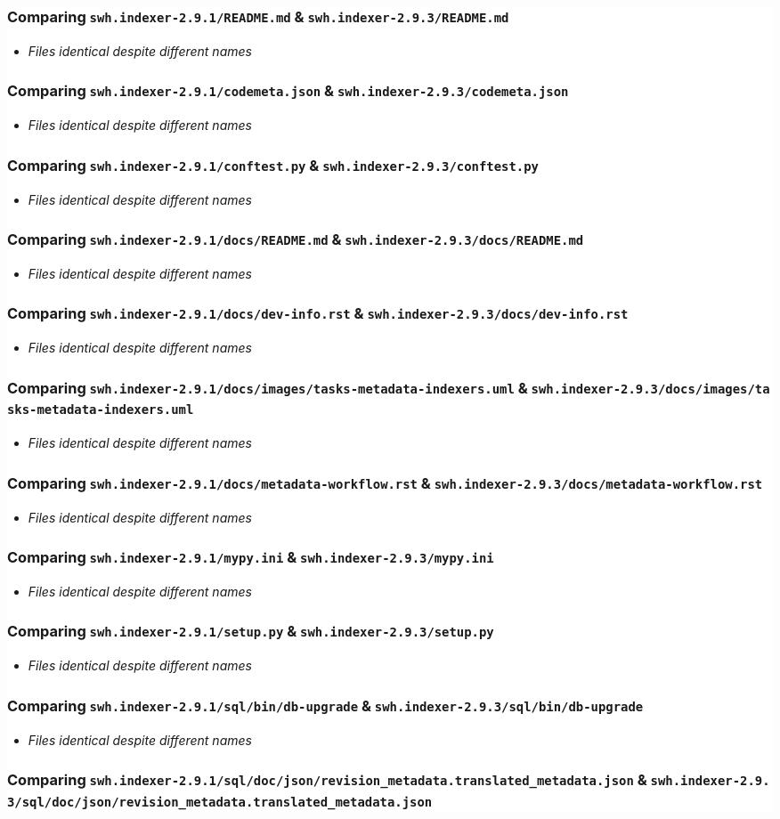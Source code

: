 ### Comparing `swh.indexer-2.9.1/README.md` & `swh.indexer-2.9.3/README.md`

 * *Files identical despite different names*

### Comparing `swh.indexer-2.9.1/codemeta.json` & `swh.indexer-2.9.3/codemeta.json`

 * *Files identical despite different names*

### Comparing `swh.indexer-2.9.1/conftest.py` & `swh.indexer-2.9.3/conftest.py`

 * *Files identical despite different names*

### Comparing `swh.indexer-2.9.1/docs/README.md` & `swh.indexer-2.9.3/docs/README.md`

 * *Files identical despite different names*

### Comparing `swh.indexer-2.9.1/docs/dev-info.rst` & `swh.indexer-2.9.3/docs/dev-info.rst`

 * *Files identical despite different names*

### Comparing `swh.indexer-2.9.1/docs/images/tasks-metadata-indexers.uml` & `swh.indexer-2.9.3/docs/images/tasks-metadata-indexers.uml`

 * *Files identical despite different names*

### Comparing `swh.indexer-2.9.1/docs/metadata-workflow.rst` & `swh.indexer-2.9.3/docs/metadata-workflow.rst`

 * *Files identical despite different names*

### Comparing `swh.indexer-2.9.1/mypy.ini` & `swh.indexer-2.9.3/mypy.ini`

 * *Files identical despite different names*

### Comparing `swh.indexer-2.9.1/setup.py` & `swh.indexer-2.9.3/setup.py`

 * *Files identical despite different names*

### Comparing `swh.indexer-2.9.1/sql/bin/db-upgrade` & `swh.indexer-2.9.3/sql/bin/db-upgrade`

 * *Files identical despite different names*

### Comparing `swh.indexer-2.9.1/sql/doc/json/revision_metadata.translated_metadata.json` & `swh.indexer-2.9.3/sql/doc/json/revision_metadata.translated_metadata.json`
